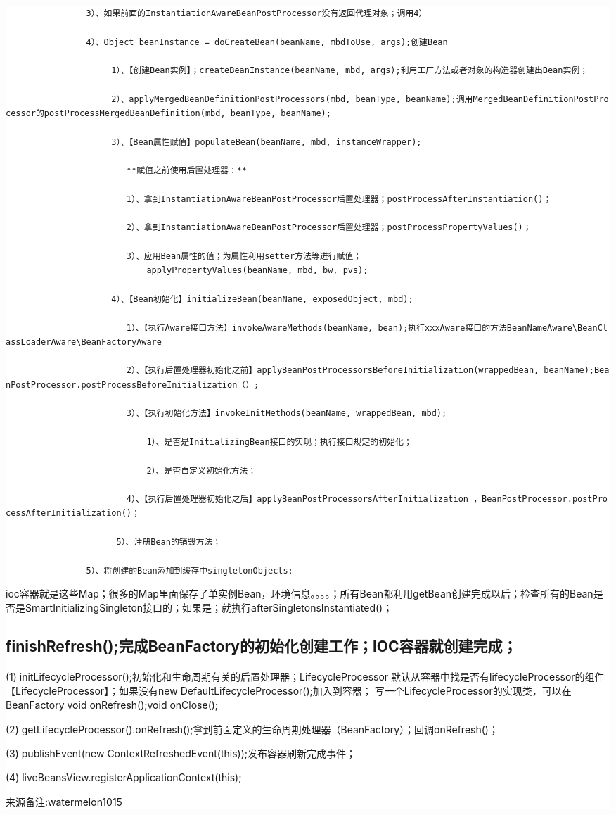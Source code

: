 					3）、如果前面的InstantiationAwareBeanPostProcessor没有返回代理对象；调用4）
					
					4）、Object beanInstance = doCreateBean(beanName, mbdToUse, args);创建Bean
						 
						 1）、【创建Bean实例】；createBeanInstance(beanName, mbd, args);利用工厂方法或者对象的构造器创建出Bean实例；
						 
						 2）、applyMergedBeanDefinitionPostProcessors(mbd, beanType, beanName);调用MergedBeanDefinitionPostProcessor的postProcessMergedBeanDefinition(mbd, beanType, beanName);
						 
						 3）、【Bean属性赋值】populateBean(beanName, mbd, instanceWrapper);
						 	
						 	**赋值之前使用后置处理器：**
						 	
						 	1）、拿到InstantiationAwareBeanPostProcessor后置处理器；postProcessAfterInstantiation()；
						 	
						 	2）、拿到InstantiationAwareBeanPostProcessor后置处理器；postProcessPropertyValues()；
						 
						 	3）、应用Bean属性的值；为属性利用setter方法等进行赋值；
						 		applyPropertyValues(beanName, mbd, bw, pvs);
						
						 4）、【Bean初始化】initializeBean(beanName, exposedObject, mbd);
						 	
						 	1）、【执行Aware接口方法】invokeAwareMethods(beanName, bean);执行xxxAware接口的方法BeanNameAware\BeanClassLoaderAware\BeanFactoryAware
						 	
						 	2）、【执行后置处理器初始化之前】applyBeanPostProcessorsBeforeInitialization(wrappedBean, beanName);BeanPostProcessor.postProcessBeforeInitialization（）;
						 	
						 	3）、【执行初始化方法】invokeInitMethods(beanName, wrappedBean, mbd);
						 		
						 		1）、是否是InitializingBean接口的实现；执行接口规定的初始化；
						 		
						 		2）、是否自定义初始化方法；
						 	
						 	4）、【执行后置处理器初始化之后】applyBeanPostProcessorsAfterInitialization ，BeanPostProcessor.postProcessAfterInitialization()；
						 
						  5）、注册Bean的销毁方法；
					
					5）、将创建的Bean添加到缓存中singletonObjects;
				
   ioc容器就是这些Map；很多的Map里面保存了单实例Bean，环境信息。。。。；所有Bean都利用getBean创建完成以后；检查所有的Bean是否是SmartInitializingSingleton接口的；如果是；就执行afterSingletonsInstantiated()；

## finishRefresh();完成BeanFactory的初始化创建工作；IOC容器就创建完成；
		
   (1) initLifecycleProcessor();初始化和生命周期有关的后置处理器；LifecycleProcessor 默认从容器中找是否有lifecycleProcessor的组件【LifecycleProcessor】；如果没有new DefaultLifecycleProcessor();加入到容器；
		写一个LifecycleProcessor的实现类，可以在BeanFactory void onRefresh();void onClose();	
		
   (2) getLifecycleProcessor().onRefresh();拿到前面定义的生命周期处理器（BeanFactory）；回调onRefresh()；
   
   (3) publishEvent(new ContextRefreshedEvent(this));发布容器刷新完成事件；
		
   (4) liveBeansView.registerApplicationContext(this);
   
   
[来源备注:watermelon1015](https://gitee.com/watermelon1015/spring_source_parsing_data)
